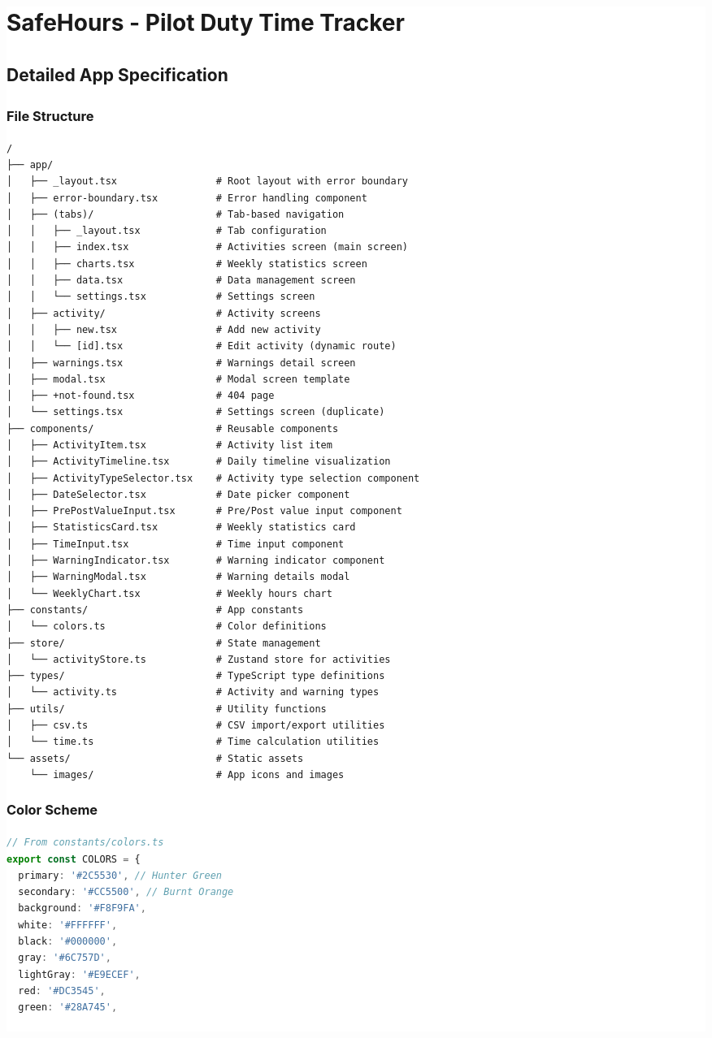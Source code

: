 # SafeHours - Pilot Duty Time Tracker

## Detailed App Specification

### File Structure
```
/
├── app/
│   ├── _layout.tsx                 # Root layout with error boundary
│   ├── error-boundary.tsx          # Error handling component
│   ├── (tabs)/                     # Tab-based navigation
│   │   ├── _layout.tsx             # Tab configuration
│   │   ├── index.tsx               # Activities screen (main screen)
│   │   ├── charts.tsx              # Weekly statistics screen
│   │   ├── data.tsx                # Data management screen
│   │   └── settings.tsx            # Settings screen
│   ├── activity/                   # Activity screens
│   │   ├── new.tsx                 # Add new activity
│   │   └── [id].tsx                # Edit activity (dynamic route)
│   ├── warnings.tsx                # Warnings detail screen
│   ├── modal.tsx                   # Modal screen template
│   ├── +not-found.tsx              # 404 page
│   └── settings.tsx                # Settings screen (duplicate)
├── components/                     # Reusable components
│   ├── ActivityItem.tsx            # Activity list item
│   ├── ActivityTimeline.tsx        # Daily timeline visualization
│   ├── ActivityTypeSelector.tsx    # Activity type selection component
│   ├── DateSelector.tsx            # Date picker component
│   ├── PrePostValueInput.tsx       # Pre/Post value input component
│   ├── StatisticsCard.tsx          # Weekly statistics card
│   ├── TimeInput.tsx               # Time input component
│   ├── WarningIndicator.tsx        # Warning indicator component
│   ├── WarningModal.tsx            # Warning details modal
│   └── WeeklyChart.tsx             # Weekly hours chart
├── constants/                      # App constants
│   └── colors.ts                   # Color definitions
├── store/                          # State management
│   └── activityStore.ts            # Zustand store for activities
├── types/                          # TypeScript type definitions
│   └── activity.ts                 # Activity and warning types
├── utils/                          # Utility functions
│   ├── csv.ts                      # CSV import/export utilities
│   └── time.ts                     # Time calculation utilities
└── assets/                         # Static assets
    └── images/                     # App icons and images
```

### Color Scheme
```typescript
// From constants/colors.ts
export const COLORS = {
  primary: '#2C5530', // Hunter Green
  secondary: '#CC5500', // Burnt Orange
  background: '#F8F9FA',
  white: '#FFFFFF',
  black: '#000000',
  gray: '#6C757D',
  lightGray: '#E9ECEF',
  red: '#DC3545',
  green: '#28A745',
  
```